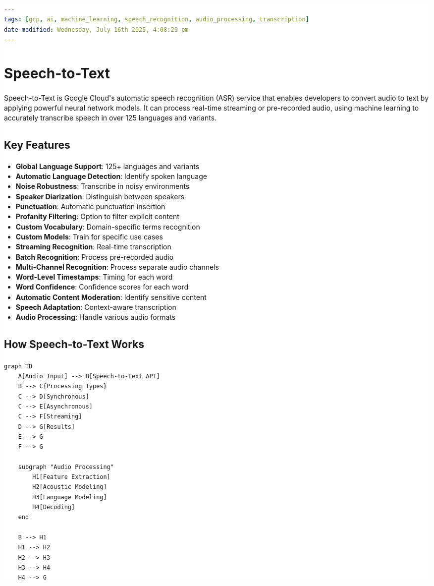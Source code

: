 ```yaml
---
tags: [gcp, ai, machine_learning, speech_recognition, audio_processing, transcription]
date modified: Wednesday, July 16th 2025, 4:08:29 pm
---
```


# Speech-to-Text

Speech-to-Text is Google Cloud's automatic speech recognition (ASR) service that enables developers to convert audio to text by applying powerful neural network models. It can process real-time streaming or pre-recorded audio, using machine learning to accurately transcribe speech in over 125 languages and variants.

## Key Features

- **Global Language Support**: 125+ languages and variants
- **Automatic Language Detection**: Identify spoken language
- **Noise Robustness**: Transcribe in noisy environments
- **Speaker Diarization**: Distinguish between speakers
- **Punctuation**: Automatic punctuation insertion
- **Profanity Filtering**: Option to filter explicit content
- **Custom Vocabulary**: Domain-specific terms recognition
- **Custom Models**: Train for specific use cases
- **Streaming Recognition**: Real-time transcription
- **Batch Recognition**: Process pre-recorded audio
- **Multi-Channel Recognition**: Process separate audio channels
- **Word-Level Timestamps**: Timing for each word
- **Word Confidence**: Confidence scores for each word
- **Automatic Content Moderation**: Identify sensitive content
- **Speech Adaptation**: Context-aware transcription
- **Audio Processing**: Handle various audio formats

## How Speech-to-Text Works

```mermaid
graph TD
    A[Audio Input] --> B[Speech-to-Text API]
    B --> C{Processing Types}
    C --> D[Synchronous]
    C --> E[Asynchronous]
    C --> F[Streaming]
    D --> G[Results]
    E --> G
    F --> G
    
    subgraph "Audio Processing"
        H1[Feature Extraction]
        H2[Acoustic Modeling]
        H3[Language Modeling]
        H4[Decoding]
    end
    
    B --> H1
    H1 --> H2
    H2 --> H3
    H3 --> H4
    H4 --> G
```
